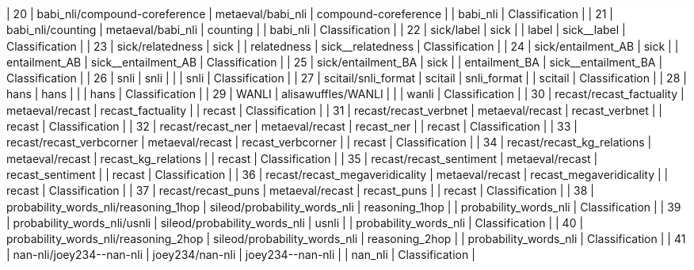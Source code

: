 |  20 | babi_nli/compound-coreference                                        | metaeval/babi_nli                         | compound-coreference                                |                | babi_nli                                     | Classification      |
|  21 | babi_nli/counting                                                    | metaeval/babi_nli                         | counting                                            |                | babi_nli                                     | Classification      |
|  22 | sick/label                                                           | sick                                      |                                                     | label          | sick__label                                  | Classification      |
|  23 | sick/relatedness                                                     | sick                                      |                                                     | relatedness    | sick__relatedness                            | Classification      |
|  24 | sick/entailment_AB                                                   | sick                                      |                                                     | entailment_AB  | sick__entailment_AB                          | Classification      |
|  25 | sick/entailment_BA                                                   | sick                                      |                                                     | entailment_BA  | sick__entailment_BA                          | Classification      |
|  26 | snli                                                                 | snli                                      |                                                     |                | snli                                         | Classification      |
|  27 | scitail/snli_format                                                  | scitail                                   | snli_format                                         |                | scitail                                      | Classification      |
|  28 | hans                                                                 | hans                                      |                                                     |                | hans                                         | Classification      |
|  29 | WANLI                                                                | alisawuffles/WANLI                        |                                                     |                | wanli                                        | Classification      |
|  30 | recast/recast_factuality                                             | metaeval/recast                           | recast_factuality                                   |                | recast                                       | Classification      |
|  31 | recast/recast_verbnet                                                | metaeval/recast                           | recast_verbnet                                      |                | recast                                       | Classification      |
|  32 | recast/recast_ner                                                    | metaeval/recast                           | recast_ner                                          |                | recast                                       | Classification      |
|  33 | recast/recast_verbcorner                                             | metaeval/recast                           | recast_verbcorner                                   |                | recast                                       | Classification      |
|  34 | recast/recast_kg_relations                                           | metaeval/recast                           | recast_kg_relations                                 |                | recast                                       | Classification      |
|  35 | recast/recast_sentiment                                              | metaeval/recast                           | recast_sentiment                                    |                | recast                                       | Classification      |
|  36 | recast/recast_megaveridicality                                       | metaeval/recast                           | recast_megaveridicality                             |                | recast                                       | Classification      |
|  37 | recast/recast_puns                                                   | metaeval/recast                           | recast_puns                                         |                | recast                                       | Classification      |
|  38 | probability_words_nli/reasoning_1hop                                 | sileod/probability_words_nli              | reasoning_1hop                                      |                | probability_words_nli                        | Classification      |
|  39 | probability_words_nli/usnli                                          | sileod/probability_words_nli              | usnli                                               |                | probability_words_nli                        | Classification      |
|  40 | probability_words_nli/reasoning_2hop                                 | sileod/probability_words_nli              | reasoning_2hop                                      |                | probability_words_nli                        | Classification      |
|  41 | nan-nli/joey234--nan-nli                                             | joey234/nan-nli                           | joey234--nan-nli                                    |                | nan_nli                                      | Classification      |